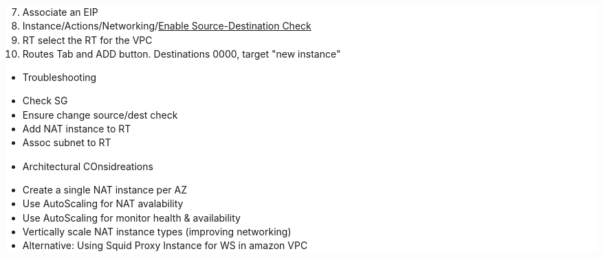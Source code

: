 7. Associate an EIP
8. Instance/Actions/Networking/[Enable Source-Destination Check](http://docs.aws.amazon.com/AmazonVPC/latest/UserGuide/VPC_NAT_Instance.html?shortFooter=true#EIP_Disable_SrcDestCheck)
9. RT select the RT for the VPC
10. Routes Tab and ADD button. Destinations 0000, target "new instance"
* Troubleshooting
- Check SG
- Ensure change source/dest check
- Add NAT instance to RT
- Assoc subnet to RT
* Architectural COnsidreations
- Create a single NAT instance per AZ
- Use AutoScaling for NAT avalability
- Use AutoScaling for monitor health & availability
- Vertically scale NAT instance types (improving networking)
- Alternative: Using Squid Proxy Instance for WS in amazon VPC[](https://aws.amazon.com/blogs/security/how-to-add-dns-filtering-to-your-nat-instance-with-squid/)


